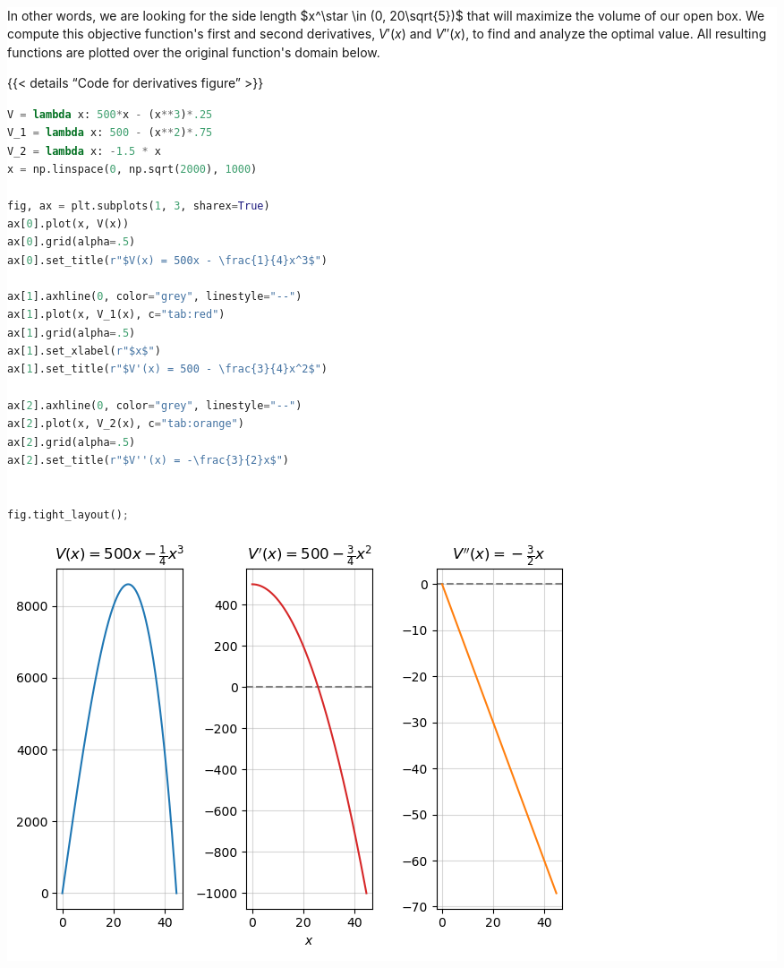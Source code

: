 In other words, we are looking for the side length $x^\star \in (0, 20\sqrt{5})$ that will maximize the volume of our open box. We compute this objective function's first and second derivatives, $V'(x)$ and $V''(x)$, to find and analyze the optimal value. All resulting functions are plotted over the original function's domain below.

{{< details “Code for derivatives figure” >}}

``` python
V = lambda x: 500*x - (x**3)*.25
V_1 = lambda x: 500 - (x**2)*.75
V_2 = lambda x: -1.5 * x
x = np.linspace(0, np.sqrt(2000), 1000)

fig, ax = plt.subplots(1, 3, sharex=True)
ax[0].plot(x, V(x))
ax[0].grid(alpha=.5)
ax[0].set_title(r"$V(x) = 500x - \frac{1}{4}x^3$")

ax[1].axhline(0, color="grey", linestyle="--")
ax[1].plot(x, V_1(x), c="tab:red")
ax[1].grid(alpha=.5)
ax[1].set_xlabel(r"$x$")
ax[1].set_title(r"$V'(x) = 500 - \frac{3}{4}x^2$")

ax[2].axhline(0, color="grey", linestyle="--")
ax[2].plot(x, V_2(x), c="tab:orange")
ax[2].grid(alpha=.5)
ax[2].set_title(r"$V''(x) = -\frac{3}{2}x$")


fig.tight_layout();
```

![](index_files/figure-markdown_strict/cell-5-output-1.png)
